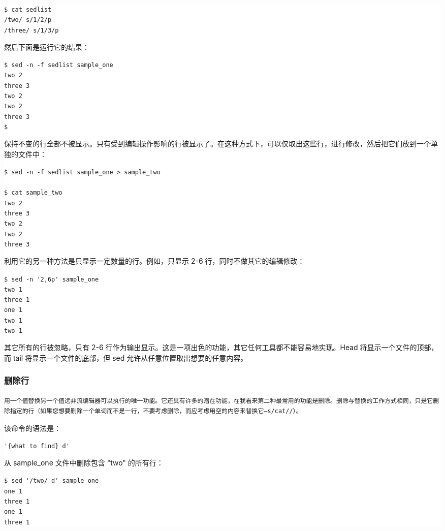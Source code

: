 
	$ cat sedlist
	/two/ s/1/2/p
	/three/ s/1/3/p

然后下面是运行它的结果：

	$ sed -n -f sedlist sample_one
	two 2
	three 3
	two 2
	two 2
	three 3
	$

保持不变的行全部不被显示。只有受到编辑操作影响的行被显示了。在这种方式下，可以仅取出这些行，进行修改，然后把它们放到一个单独的文件中：


	$ sed -n -f sedlist sample_one > sample_two
	
	$ cat sample_two
	two 2
	three 3
	two 2
	two 2
	three 3

利用它的另一种方法是只显示一定数量的行。例如，只显示 2-6 行，同时不做其它的编辑修改：


	$ sed -n '2,6p' sample_one
	two 1
	three 1
	one 1
	two 1
	two 1


其它所有的行被忽略，只有 2-6 行作为输出显示。这是一项出色的功能，其它任何工具都不能容易地实现。Head 将显示一个文件的顶部，而 tail 将显示一个文件的底部，但 sed 允许从任意位置取出想要的任意内容。


### 删除行 ###

	用一个值替换另一个值远非流编辑器可以执行的唯一功能。它还具有许多的潜在功能，在我看来第二种最常用的功能是删除。删除与替换的工作方式相同，只是它删除指定的行（如果您想要删除一个单词而不是一行，不要考虑删除，而应考虑用空的内容来替换它―s/cat//）。

该命令的语法是：

	'{what to find} d'

从 sample_one 文件中删除包含 "two" 的所有行：

	$ sed '/two/ d' sample_one
	one 1
	three 1
	one 1
	three 1
